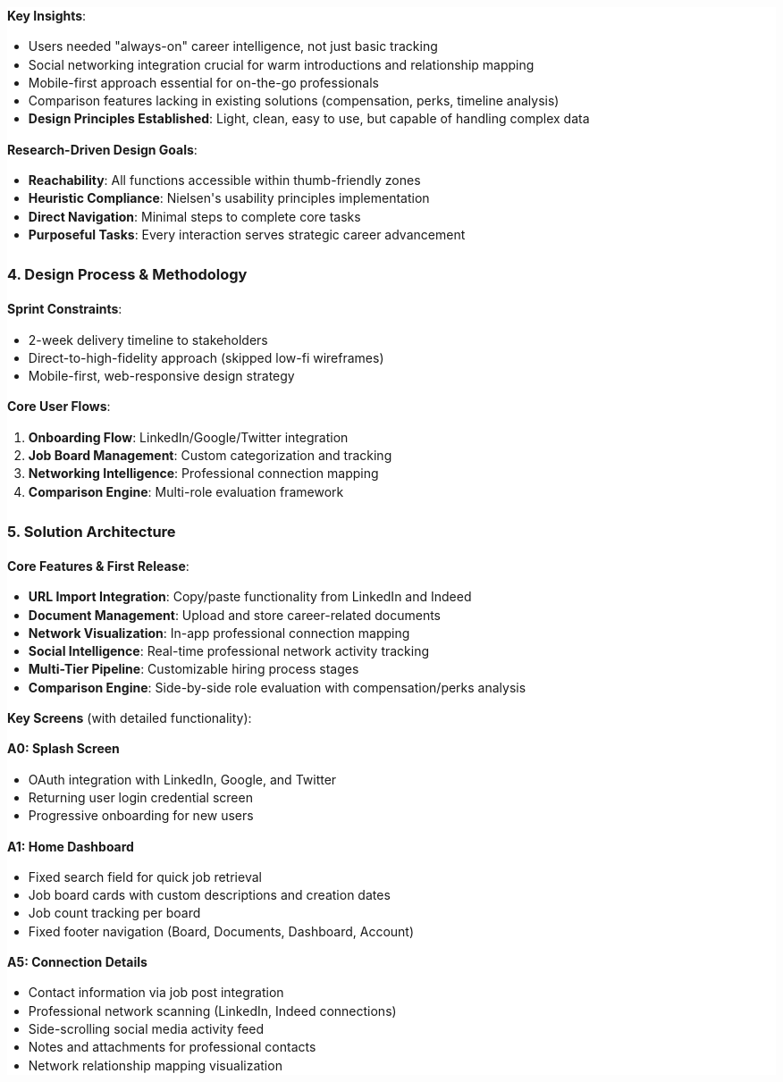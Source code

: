 **Key Insights**:
- Users needed "always-on" career intelligence, not just basic tracking
- Social networking integration crucial for warm introductions and relationship mapping
- Mobile-first approach essential for on-the-go professionals
- Comparison features lacking in existing solutions (compensation, perks, timeline analysis)
- **Design Principles Established**: Light, clean, easy to use, but capable of handling complex data

**Research-Driven Design Goals**:
- **Reachability**: All functions accessible within thumb-friendly zones
- **Heuristic Compliance**: Nielsen's usability principles implementation
- **Direct Navigation**: Minimal steps to complete core tasks
- **Purposeful Tasks**: Every interaction serves strategic career advancement

### 4. Design Process & Methodology

**Sprint Constraints**:
- 2-week delivery timeline to stakeholders
- Direct-to-high-fidelity approach (skipped low-fi wireframes)
- Mobile-first, web-responsive design strategy

**Core User Flows**:
1. **Onboarding Flow**: LinkedIn/Google/Twitter integration
2. **Job Board Management**: Custom categorization and tracking
3. **Networking Intelligence**: Professional connection mapping
4. **Comparison Engine**: Multi-role evaluation framework

### 5. Solution Architecture

**Core Features & First Release**:
- **URL Import Integration**: Copy/paste functionality from LinkedIn and Indeed
- **Document Management**: Upload and store career-related documents
- **Network Visualization**: In-app professional connection mapping
- **Social Intelligence**: Real-time professional network activity tracking
- **Multi-Tier Pipeline**: Customizable hiring process stages
- **Comparison Engine**: Side-by-side role evaluation with compensation/perks analysis

**Key Screens** (with detailed functionality):

**A0: Splash Screen**
- OAuth integration with LinkedIn, Google, and Twitter
- Returning user login credential screen
- Progressive onboarding for new users

**A1: Home Dashboard**
- Fixed search field for quick job retrieval
- Job board cards with custom descriptions and creation dates
- Job count tracking per board
- Fixed footer navigation (Board, Documents, Dashboard, Account)

**A5: Connection Details**
- Contact information via job post integration
- Professional network scanning (LinkedIn, Indeed connections)
- Side-scrolling social media activity feed
- Notes and attachments for professional contacts
- Network relationship mapping visualization
